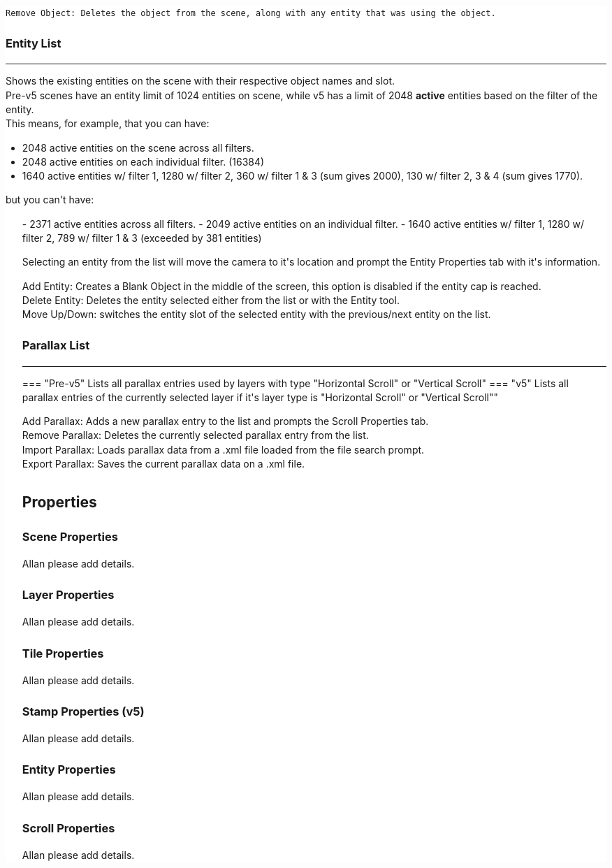     Remove Object: Deletes the object from the scene, along with any entity that was using the object.

### Entity List
---
Shows the existing entities on the scene with their respective object names and slot.  
Pre-v5 scenes have an entity limit of 1024 entities on scene, while v5 has a limit of 2048 **active** entities based on the filter of the entity.  
This means, for example, that you can have:

  - 2048 active entities on the scene across all filters.
  - 2048 active entities on each individual filter. (16384)
  - 1640 active entities w/ filter 1, 1280 w/ filter 2, 360 w/ filter 1 & 3 (sum gives 2000), 130 w/ filter 2, 3 & 4 (sum gives 1770).
</ul>but you can't have:<ul/>
  - 2371 active entities across all filters.
  - 2049 active entities on an individual filter.
  - 1640 active entities w/ filter 1, 1280 w/ filter 2, 789 w/ filter 1 & 3 (exceeded by 381 entities)
  
Selecting an entity from the list will move the camera to it's location and prompt the Entity Properties tab with it's information.  

Add Entity: Creates a Blank Object in the middle of the screen, this option is disabled if the entity cap is reached.  
Delete Entity: Deletes the entity selected either from the list or with the Entity tool.  
Move Up/Down: switches the entity slot of the selected entity with the previous/next entity on the list.  

### Parallax List
---
=== "Pre-v5"
    Lists all parallax entries used by layers with type "Horizontal Scroll" or "Vertical Scroll"
=== "v5"
    Lists all parallax entries of the currently selected layer if it's layer type is "Horizontal Scroll" or "Vertical Scroll""

Add Parallax: Adds a new parallax entry to the list and prompts the Scroll Properties tab.  
Remove Parallax: Deletes the currently selected parallax entry from the list.  
Import Parallax: Loads parallax data from a .xml file loaded from the file search prompt.  
Export Parallax: Saves the current parallax data on a .xml file.  

## Properties
### Scene Properties
Allan please add details.
### Layer Properties
Allan please add details.
### Tile Properties
Allan please add details.
### Stamp Properties (v5)
Allan please add details.
### Entity Properties
Allan please add details.
### Scroll Properties
Allan please add details.
